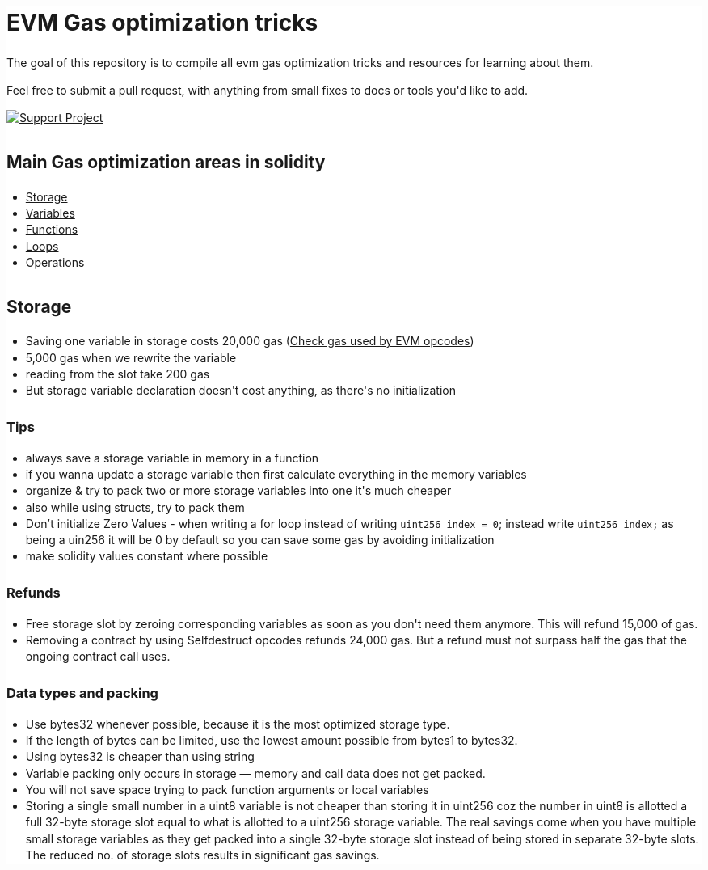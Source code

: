 # EVM Gas optimization tricks

The goal of this repository is to compile all evm gas optimization tricks and resources for learning about them.

Feel free to submit a pull request, with anything from small fixes to docs or tools you'd like to add.

[![Support Project](https://img.shields.io/badge/Support-Project-critical)](https://github.com/harendra-shakya/support/blob/main/README.md)

## Main Gas optimization areas in solidity

- [Storage](#storage)
- [Variables](#variables)
- [Functions](#functions)
- [Loops](#loops)
- [Operations](#operations)

## Storage

- Saving one variable in storage costs 20,000 gas (<a href="#some-more-resources">Check gas used by EVM opcodes</a>)
- 5,000 gas when we rewrite the variable
- reading from the slot take 200 gas
- But storage variable declaration doesn't cost anything, as there's no initialization

### Tips

- always save a storage variable in memory in a function
- if you wanna update a storage variable then first calculate everything in the memory variables
- organize & try to pack two or more storage variables into one it's much cheaper
- also while using structs, try to pack them
- Don’t initialize Zero Values - when writing a for loop instead of writing `uint256 index = 0`; instead write `uint256 index;` as being a uin256 it will be 0 by default so you can save some gas by avoiding initialization
- make solidity values constant where possible

### Refunds

- Free storage slot by zeroing corresponding variables as soon as you don't need them anymore. This will refund 15,000 of gas.
- Removing a contract by using Selfdestruct opcodes refunds 24,000 gas. But a refund must not surpass half the gas that the ongoing contract call uses.

### Data types and packing

- Use bytes32 whenever possible, because it is the most optimized storage type.
- If the length of bytes can be limited, use the lowest amount possible from bytes1 to bytes32.
- Using bytes32 is cheaper than using string
- Variable packing only occurs in storage — memory and call data does not get packed.
- You will not save space trying to pack function arguments or local variables
- Storing a single small number in a uint8 variable is not cheaper than storing it in uint256 coz the number in uint8 is allotted a full 32-byte storage slot equal to what is allotted to a uint256 storage variable. The real savings come when you have multiple small storage variables as they get packed into a single 32-byte storage slot instead of being stored in separate 32-byte slots. The reduced no. of storage slots results in significant gas savings.
